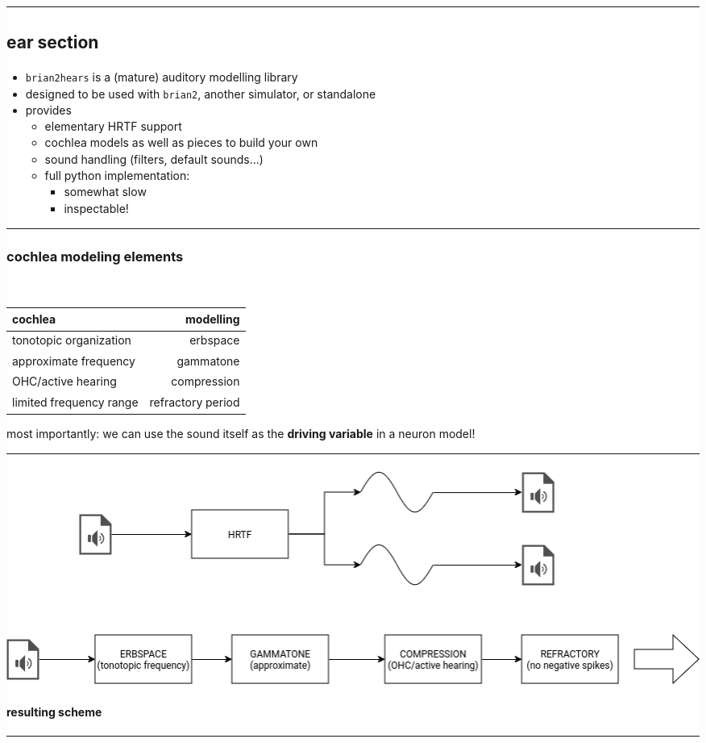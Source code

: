 
---

## ear section
- `brian2hears` is a (mature) auditory modelling library
- designed to be used with `brian2`, another simulator, or standalone
- provides 
    - elementary HRTF support
    - cochlea models as well as pieces to build your own
    - sound handling (filters, default sounds...)
    - full python implementation:
        - somewhat slow
        - inspectable!

---
### cochlea modeling elements
<br/>
<center>

| cochlea  | modelling   | 
|:-------------- | --------------:| 
| tonotopic organization    | erbspace     |
| approximate frequency    | gammatone     |
| OHC/active hearing    | compression     |
| limited frequency range | refractory period | 

</center>

most importantly:
 we can use the sound itself as the **driving variable** in a neuron model!

---

![bg w:90%](./img/cochlea-block.png)

#### resulting scheme

---